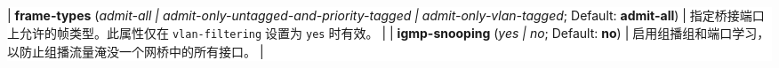 | **frame-types** (_admit-all \| admit-only-untagged-and-priority-tagged \| admit-only-vlan-tagged_; Default: **admit-all**)                                                                                                                                                                                                                                                                                                                                                                                                                                                                                                                                                                                                                                                                                                                                                                                                                                                                                                                                                                                                                                                                                                                                                                                                                                                                                                                                                           | 指定桥接端口上允许的帧类型。此属性仅在 `vlan-filtering` 设置为 `yes` 时有效。                                                                                                                                                                                                                                                                                                                                                                                                                                                                                                                                                                                                                                                               |
| **igmp-snooping** (_yes \| no_; Default: **no**)                                                                                                                                                                                                                                                                                                                                                                                                                                                                                                                                                                                                                                                                                                                                                                                                                                                                                                                                                                                                                                                                                                                                                                                                                                                                                                                                                                                                                                     | 启用组播组和端口学习，以防止组播流量淹没一个网桥中的所有接口。                                                                                                                                                                                                                                                                                                                                                                                                                                                                                                                                                                                                                                                                              |